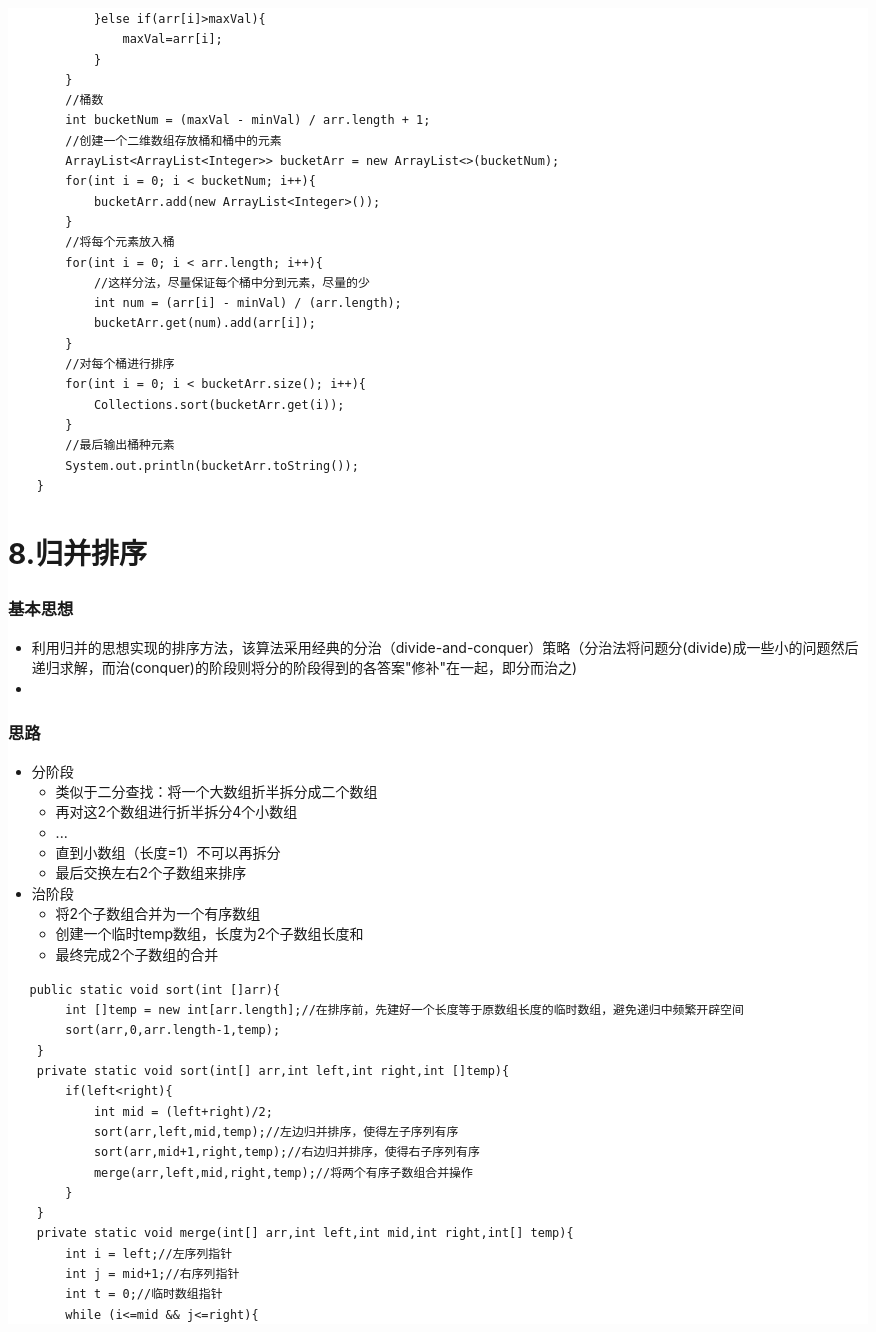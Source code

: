 ```
            }else if(arr[i]>maxVal){
                maxVal=arr[i];
            }
        }
        //桶数
        int bucketNum = (maxVal - minVal) / arr.length + 1;
        //创建一个二维数组存放桶和桶中的元素
        ArrayList<ArrayList<Integer>> bucketArr = new ArrayList<>(bucketNum);
        for(int i = 0; i < bucketNum; i++){
            bucketArr.add(new ArrayList<Integer>());
        }
        //将每个元素放入桶
        for(int i = 0; i < arr.length; i++){
            //这样分法，尽量保证每个桶中分到元素，尽量的少
            int num = (arr[i] - minVal) / (arr.length);
            bucketArr.get(num).add(arr[i]);
        }
        //对每个桶进行排序
        for(int i = 0; i < bucketArr.size(); i++){
            Collections.sort(bucketArr.get(i));
        }
        //最后输出桶种元素
        System.out.println(bucketArr.toString());
    }
```
# 8.归并排序
### 基本思想
- 利用归并的思想实现的排序方法，该算法采用经典的分治（divide-and-conquer）策略（分治法将问题分(divide)成一些小的问题然后递归求解，而治(conquer)的阶段则将分的阶段得到的各答案"修补"在一起，即分而治之)
- 
### 思路
- 分阶段
    - 类似于二分查找：将一个大数组折半拆分成二个数组
    - 再对这2个数组进行折半拆分4个小数组
    -  ...
    - 直到小数组（长度=1）不可以再拆分
    - 最后交换左右2个子数组来排序
- 治阶段
    - 将2个子数组合并为一个有序数组
    - 创建一个临时temp数组，长度为2个子数组长度和
    - 最终完成2个子数组的合并


```
   public static void sort(int []arr){
        int []temp = new int[arr.length];//在排序前，先建好一个长度等于原数组长度的临时数组，避免递归中频繁开辟空间
        sort(arr,0,arr.length-1,temp);
    }
    private static void sort(int[] arr,int left,int right,int []temp){
        if(left<right){
            int mid = (left+right)/2;
            sort(arr,left,mid,temp);//左边归并排序，使得左子序列有序
            sort(arr,mid+1,right,temp);//右边归并排序，使得右子序列有序
            merge(arr,left,mid,right,temp);//将两个有序子数组合并操作
        }
    }
    private static void merge(int[] arr,int left,int mid,int right,int[] temp){
        int i = left;//左序列指针
        int j = mid+1;//右序列指针
        int t = 0;//临时数组指针
        while (i<=mid && j<=right){
```
